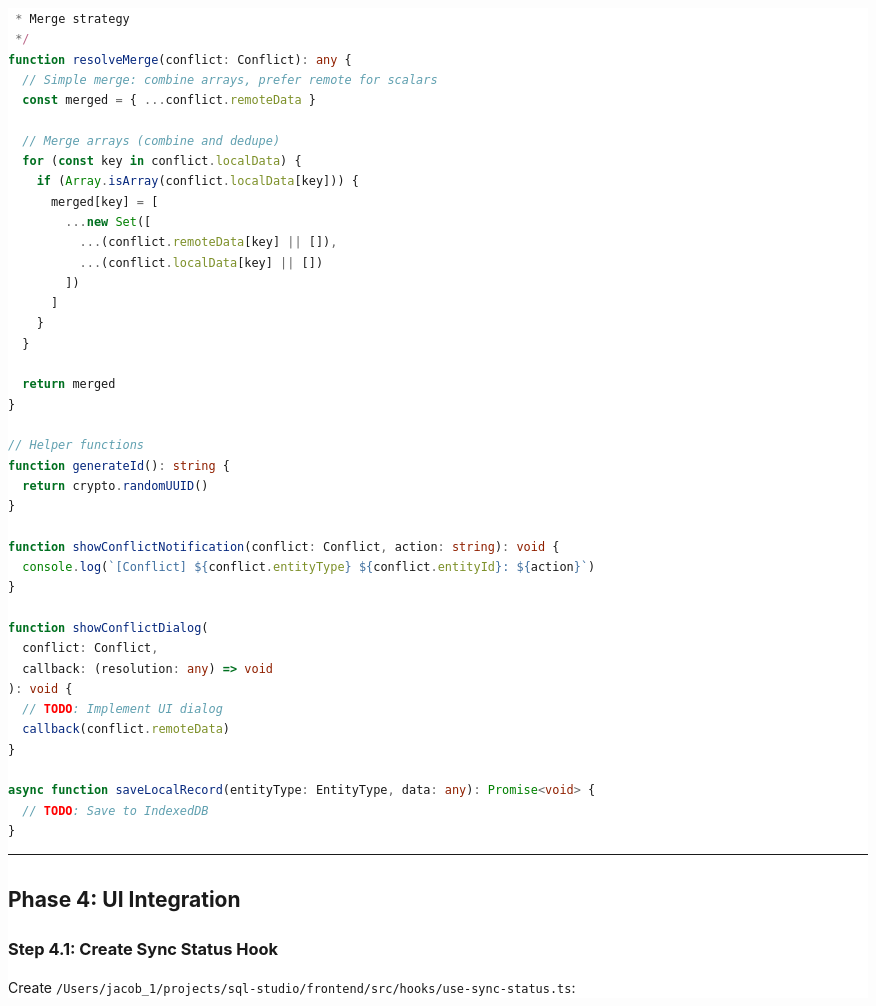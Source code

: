 ```typescript
 * Merge strategy
 */
function resolveMerge(conflict: Conflict): any {
  // Simple merge: combine arrays, prefer remote for scalars
  const merged = { ...conflict.remoteData }

  // Merge arrays (combine and dedupe)
  for (const key in conflict.localData) {
    if (Array.isArray(conflict.localData[key])) {
      merged[key] = [
        ...new Set([
          ...(conflict.remoteData[key] || []),
          ...(conflict.localData[key] || [])
        ])
      ]
    }
  }

  return merged
}

// Helper functions
function generateId(): string {
  return crypto.randomUUID()
}

function showConflictNotification(conflict: Conflict, action: string): void {
  console.log(`[Conflict] ${conflict.entityType} ${conflict.entityId}: ${action}`)
}

function showConflictDialog(
  conflict: Conflict,
  callback: (resolution: any) => void
): void {
  // TODO: Implement UI dialog
  callback(conflict.remoteData)
}

async function saveLocalRecord(entityType: EntityType, data: any): Promise<void> {
  // TODO: Save to IndexedDB
}
```

---

## Phase 4: UI Integration

### Step 4.1: Create Sync Status Hook

Create `/Users/jacob_1/projects/sql-studio/frontend/src/hooks/use-sync-status.ts`:
